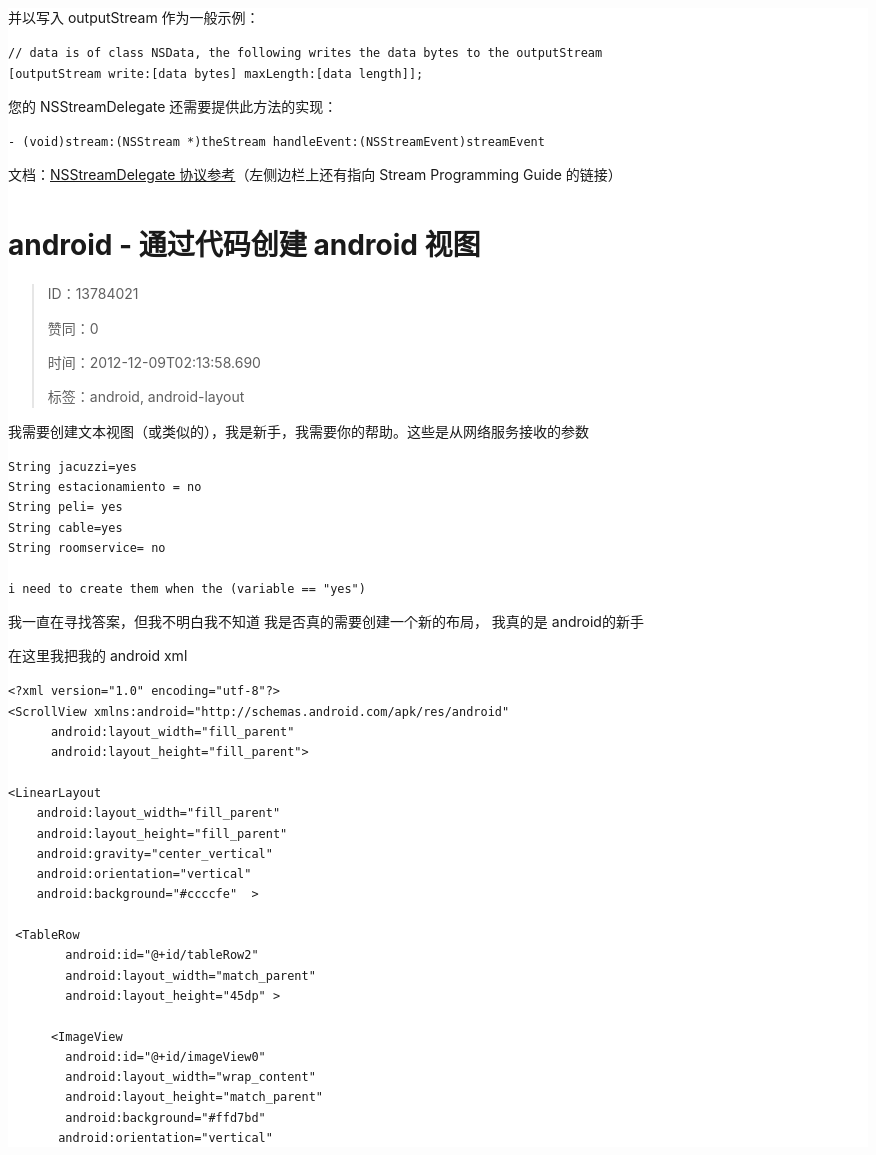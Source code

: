 并以写入 outputStream 作为一般示例：

```
// data is of class NSData, the following writes the data bytes to the outputStream
[outputStream write:[data bytes] maxLength:[data length]]; 
```

您的 NSStreamDelegate 还需要提供此方法的实现：

```
- (void)stream:(NSStream *)theStream handleEvent:(NSStreamEvent)streamEvent 
```

文档：[NSStreamDelegate 协议参考](https://developer.apple.com/library/mac/#documentation/Cocoa/Reference/NSStreamDelegate_Protocol/Reference/Reference.html)（左侧边栏上还有指向 Stream Programming Guide 的链接）

# android - 通过代码创建 android 视图

> ID：13784021
> 
> 赞同：0
> 
> 时间：2012-12-09T02:13:58.690
> 
> 标签：android, android-layout

我需要创建文本视图（或类似的），我是新手，我需要你的帮助。这些是从网络服务接收的参数

```
String jacuzzi=yes   
String estacionamiento = no   
String peli= yes   
String cable=yes  
String roomservice= no  

i need to create them when the (variable == "yes") 
```

我一直在寻找答案，但我不明白我不知道
我是否真的需要创建一个新的布局，
我真的是 android的新手

在这里我把我的 android xml

```
<?xml version="1.0" encoding="utf-8"?>
<ScrollView xmlns:android="http://schemas.android.com/apk/res/android"
      android:layout_width="fill_parent"
      android:layout_height="fill_parent">

<LinearLayout 
    android:layout_width="fill_parent"
    android:layout_height="fill_parent"
    android:gravity="center_vertical"
    android:orientation="vertical"
    android:background="#ccccfe"  >

 <TableRow
        android:id="@+id/tableRow2"
        android:layout_width="match_parent"
        android:layout_height="45dp" >

      <ImageView
        android:id="@+id/imageView0"
        android:layout_width="wrap_content"
        android:layout_height="match_parent"
        android:background="#ffd7bd"
       android:orientation="vertical"
```